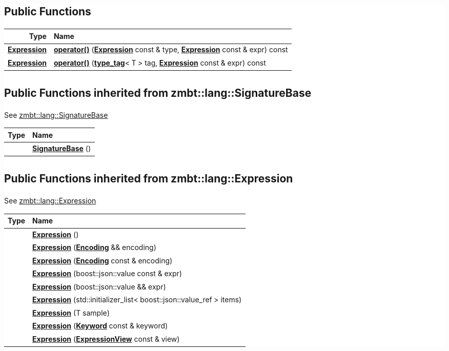 









































## Public Functions

| Type | Name |
| ---: | :--- |
|  [**Expression**](classzmbt_1_1lang_1_1Expression.md) | [**operator()**](#function-operator) ([**Expression**](classzmbt_1_1lang_1_1Expression.md) const & type, [**Expression**](classzmbt_1_1lang_1_1Expression.md) const & expr) const<br> |
|  [**Expression**](classzmbt_1_1lang_1_1Expression.md) | [**operator()**](#function-operator_1) ([**type\_tag**](structzmbt_1_1type__tag.md)&lt; T &gt; tag, [**Expression**](classzmbt_1_1lang_1_1Expression.md) const & expr) const<br> |


## Public Functions inherited from zmbt::lang::SignatureBase

See [zmbt::lang::SignatureBase](structzmbt_1_1lang_1_1SignatureBase.md)

| Type | Name |
| ---: | :--- |
|   | [**SignatureBase**](structzmbt_1_1lang_1_1SignatureBase.md#function-signaturebase) () <br> |


## Public Functions inherited from zmbt::lang::Expression

See [zmbt::lang::Expression](classzmbt_1_1lang_1_1Expression.md)

| Type | Name |
| ---: | :--- |
|   | [**Expression**](classzmbt_1_1lang_1_1Expression.md#function-expression-111) () <br> |
|   | [**Expression**](classzmbt_1_1lang_1_1Expression.md#function-expression-211) ([**Encoding**](structzmbt_1_1lang_1_1Encoding.md) && encoding) <br> |
|   | [**Expression**](classzmbt_1_1lang_1_1Expression.md#function-expression-311) ([**Encoding**](structzmbt_1_1lang_1_1Encoding.md) const & encoding) <br> |
|   | [**Expression**](classzmbt_1_1lang_1_1Expression.md#function-expression-411) (boost::json::value const & expr) <br> |
|   | [**Expression**](classzmbt_1_1lang_1_1Expression.md#function-expression-511) (boost::json::value && expr) <br> |
|   | [**Expression**](classzmbt_1_1lang_1_1Expression.md#function-expression-611) (std::initializer\_list&lt; boost::json::value\_ref &gt; items) <br> |
|   | [**Expression**](classzmbt_1_1lang_1_1Expression.md#function-expression-711) (T sample) <br> |
|   | [**Expression**](classzmbt_1_1lang_1_1Expression.md#function-expression-811) ([**Keyword**](namespacezmbt_1_1lang.md#enum-keyword) const & keyword) <br> |
|   | [**Expression**](classzmbt_1_1lang_1_1Expression.md#function-expression-911) ([**ExpressionView**](classzmbt_1_1lang_1_1ExpressionView.md) const & view) <br> |
